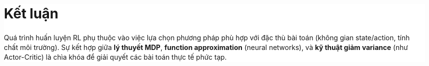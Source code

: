 
# **Kết luận**  
Quá trình huấn luyện RL phụ thuộc vào việc lựa chọn phương pháp phù hợp với đặc thù bài toán (không gian state/action, tính chất môi trường). Sự kết hợp giữa **lý thuyết MDP**, **function approximation** (neural networks), và **kỹ thuật giảm variance** (như Actor-Critic) là chìa khóa để giải quyết các bài toán thực tế phức tạp.

